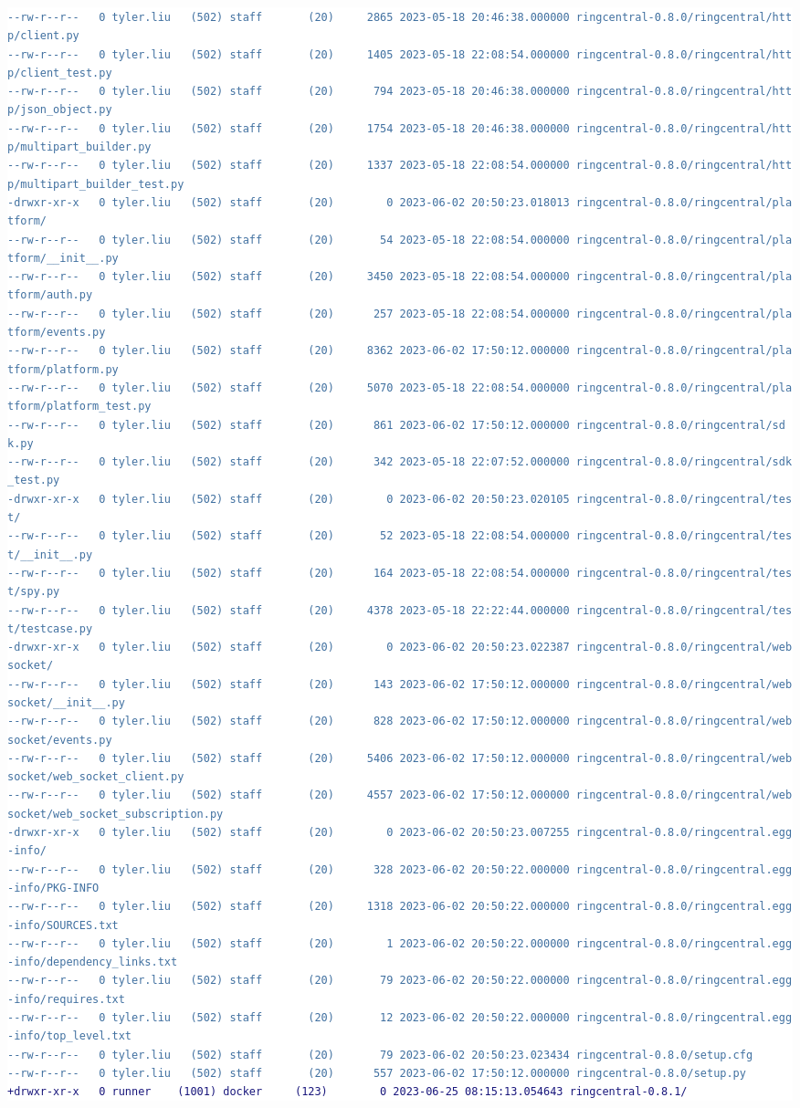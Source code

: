 ```diff
--rw-r--r--   0 tyler.liu   (502) staff       (20)     2865 2023-05-18 20:46:38.000000 ringcentral-0.8.0/ringcentral/http/client.py
--rw-r--r--   0 tyler.liu   (502) staff       (20)     1405 2023-05-18 22:08:54.000000 ringcentral-0.8.0/ringcentral/http/client_test.py
--rw-r--r--   0 tyler.liu   (502) staff       (20)      794 2023-05-18 20:46:38.000000 ringcentral-0.8.0/ringcentral/http/json_object.py
--rw-r--r--   0 tyler.liu   (502) staff       (20)     1754 2023-05-18 20:46:38.000000 ringcentral-0.8.0/ringcentral/http/multipart_builder.py
--rw-r--r--   0 tyler.liu   (502) staff       (20)     1337 2023-05-18 22:08:54.000000 ringcentral-0.8.0/ringcentral/http/multipart_builder_test.py
-drwxr-xr-x   0 tyler.liu   (502) staff       (20)        0 2023-06-02 20:50:23.018013 ringcentral-0.8.0/ringcentral/platform/
--rw-r--r--   0 tyler.liu   (502) staff       (20)       54 2023-05-18 22:08:54.000000 ringcentral-0.8.0/ringcentral/platform/__init__.py
--rw-r--r--   0 tyler.liu   (502) staff       (20)     3450 2023-05-18 22:08:54.000000 ringcentral-0.8.0/ringcentral/platform/auth.py
--rw-r--r--   0 tyler.liu   (502) staff       (20)      257 2023-05-18 22:08:54.000000 ringcentral-0.8.0/ringcentral/platform/events.py
--rw-r--r--   0 tyler.liu   (502) staff       (20)     8362 2023-06-02 17:50:12.000000 ringcentral-0.8.0/ringcentral/platform/platform.py
--rw-r--r--   0 tyler.liu   (502) staff       (20)     5070 2023-05-18 22:08:54.000000 ringcentral-0.8.0/ringcentral/platform/platform_test.py
--rw-r--r--   0 tyler.liu   (502) staff       (20)      861 2023-06-02 17:50:12.000000 ringcentral-0.8.0/ringcentral/sdk.py
--rw-r--r--   0 tyler.liu   (502) staff       (20)      342 2023-05-18 22:07:52.000000 ringcentral-0.8.0/ringcentral/sdk_test.py
-drwxr-xr-x   0 tyler.liu   (502) staff       (20)        0 2023-06-02 20:50:23.020105 ringcentral-0.8.0/ringcentral/test/
--rw-r--r--   0 tyler.liu   (502) staff       (20)       52 2023-05-18 22:08:54.000000 ringcentral-0.8.0/ringcentral/test/__init__.py
--rw-r--r--   0 tyler.liu   (502) staff       (20)      164 2023-05-18 22:08:54.000000 ringcentral-0.8.0/ringcentral/test/spy.py
--rw-r--r--   0 tyler.liu   (502) staff       (20)     4378 2023-05-18 22:22:44.000000 ringcentral-0.8.0/ringcentral/test/testcase.py
-drwxr-xr-x   0 tyler.liu   (502) staff       (20)        0 2023-06-02 20:50:23.022387 ringcentral-0.8.0/ringcentral/websocket/
--rw-r--r--   0 tyler.liu   (502) staff       (20)      143 2023-06-02 17:50:12.000000 ringcentral-0.8.0/ringcentral/websocket/__init__.py
--rw-r--r--   0 tyler.liu   (502) staff       (20)      828 2023-06-02 17:50:12.000000 ringcentral-0.8.0/ringcentral/websocket/events.py
--rw-r--r--   0 tyler.liu   (502) staff       (20)     5406 2023-06-02 17:50:12.000000 ringcentral-0.8.0/ringcentral/websocket/web_socket_client.py
--rw-r--r--   0 tyler.liu   (502) staff       (20)     4557 2023-06-02 17:50:12.000000 ringcentral-0.8.0/ringcentral/websocket/web_socket_subscription.py
-drwxr-xr-x   0 tyler.liu   (502) staff       (20)        0 2023-06-02 20:50:23.007255 ringcentral-0.8.0/ringcentral.egg-info/
--rw-r--r--   0 tyler.liu   (502) staff       (20)      328 2023-06-02 20:50:22.000000 ringcentral-0.8.0/ringcentral.egg-info/PKG-INFO
--rw-r--r--   0 tyler.liu   (502) staff       (20)     1318 2023-06-02 20:50:22.000000 ringcentral-0.8.0/ringcentral.egg-info/SOURCES.txt
--rw-r--r--   0 tyler.liu   (502) staff       (20)        1 2023-06-02 20:50:22.000000 ringcentral-0.8.0/ringcentral.egg-info/dependency_links.txt
--rw-r--r--   0 tyler.liu   (502) staff       (20)       79 2023-06-02 20:50:22.000000 ringcentral-0.8.0/ringcentral.egg-info/requires.txt
--rw-r--r--   0 tyler.liu   (502) staff       (20)       12 2023-06-02 20:50:22.000000 ringcentral-0.8.0/ringcentral.egg-info/top_level.txt
--rw-r--r--   0 tyler.liu   (502) staff       (20)       79 2023-06-02 20:50:23.023434 ringcentral-0.8.0/setup.cfg
--rw-r--r--   0 tyler.liu   (502) staff       (20)      557 2023-06-02 17:50:12.000000 ringcentral-0.8.0/setup.py
+drwxr-xr-x   0 runner    (1001) docker     (123)        0 2023-06-25 08:15:13.054643 ringcentral-0.8.1/
```